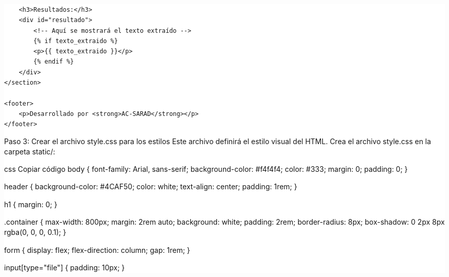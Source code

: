         <h3>Resultados:</h3>
        <div id="resultado">
            <!-- Aquí se mostrará el texto extraído -->
            {% if texto_extraido %}
            <p>{{ texto_extraido }}</p>
            {% endif %}
        </div>
    </section>

    <footer>
        <p>Desarrollado por <strong>AC-SARAD</strong></p>
    </footer>
</body>
</html>
Paso 3: Crear el archivo style.css para los estilos
Este archivo definirá el estilo visual del HTML. Crea el archivo style.css en la carpeta static/:

css
Copiar código
body {
    font-family: Arial, sans-serif;
    background-color: #f4f4f4;
    color: #333;
    margin: 0;
    padding: 0;
}

header {
    background-color: #4CAF50;
    color: white;
    text-align: center;
    padding: 1rem;
}

h1 {
    margin: 0;
}

.container {
    max-width: 800px;
    margin: 2rem auto;
    background: white;
    padding: 2rem;
    border-radius: 8px;
    box-shadow: 0 2px 8px rgba(0, 0, 0, 0.1);
}

form {
    display: flex;
    flex-direction: column;
    gap: 1rem;
}

input[type="file"] {
    padding: 10px;
}

